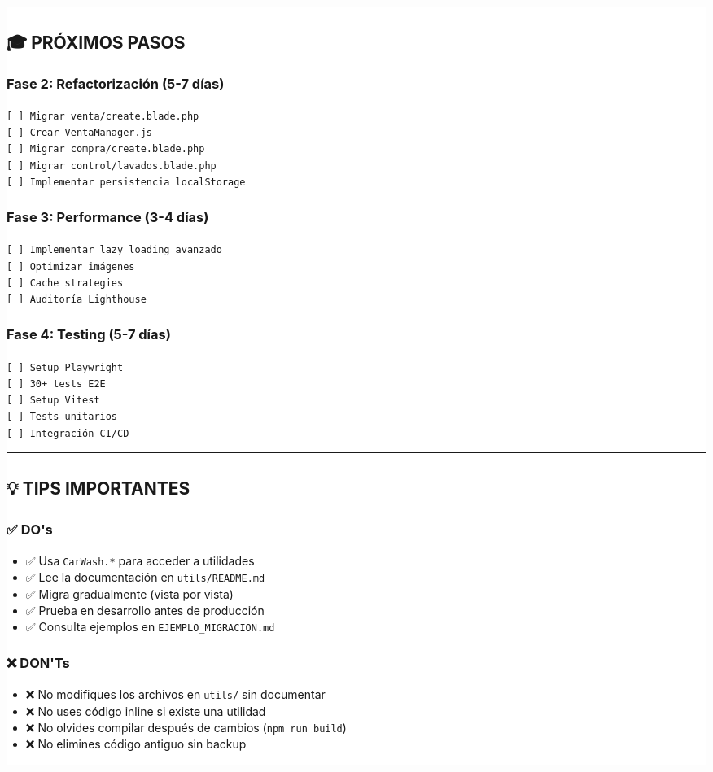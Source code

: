 
---

## 🎓 PRÓXIMOS PASOS

### Fase 2: Refactorización (5-7 días)

```
[ ] Migrar venta/create.blade.php
[ ] Crear VentaManager.js
[ ] Migrar compra/create.blade.php
[ ] Migrar control/lavados.blade.php
[ ] Implementar persistencia localStorage
```

### Fase 3: Performance (3-4 días)

```
[ ] Implementar lazy loading avanzado
[ ] Optimizar imágenes
[ ] Cache strategies
[ ] Auditoría Lighthouse
```

### Fase 4: Testing (5-7 días)

```
[ ] Setup Playwright
[ ] 30+ tests E2E
[ ] Setup Vitest
[ ] Tests unitarios
[ ] Integración CI/CD
```

---

## 💡 TIPS IMPORTANTES

### ✅ DO's

-   ✅ Usa `CarWash.*` para acceder a utilidades
-   ✅ Lee la documentación en `utils/README.md`
-   ✅ Migra gradualmente (vista por vista)
-   ✅ Prueba en desarrollo antes de producción
-   ✅ Consulta ejemplos en `EJEMPLO_MIGRACION.md`

### ❌ DON'Ts

-   ❌ No modifiques los archivos en `utils/` sin documentar
-   ❌ No uses código inline si existe una utilidad
-   ❌ No olvides compilar después de cambios (`npm run build`)
-   ❌ No elimines código antiguo sin backup

---